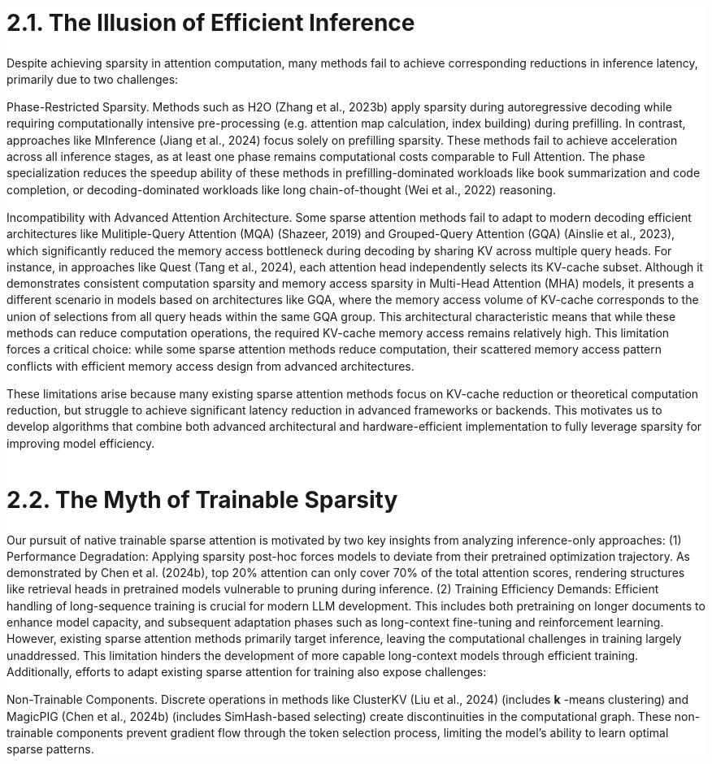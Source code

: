# 2.1. The Illusion of Efficient Inference

Despite achieving sparsity in attention computation, many methods fail to achieve corresponding reductions in inference latency, primarily due to two challenges:

Phase-Restricted Sparsity. Methods such as H2O (Zhang et al., 2023b) apply sparsity during autoregressive decoding while requiring computationally intensive pre-processing (e.g. attention map calculation, index building) during prefilling. In contrast, approaches like MInference (Jiang et al., 2024) focus solely on prefilling sparsity. These methods fail to achieve acceleration across all inference stages, as at least one phase remains computational costs comparable to Full Attention. The phase specialization reduces the speedup ability of these methods in prefilling-dominated workloads like book summarization and code completion, or decoding-dominated workloads like long chain-of-thought (Wei et al., 2022) reasoning.

Incompatibility with Advanced Attention Architecture. Some sparse attention methods fail to adapt to modern decoding efficient architectures like Mulitiple-Query Attention (MQA) (Shazeer, 2019) and Grouped-Query Attention (GQA) (Ainslie et al., 2023), which significantly reduced the memory access bottleneck during decoding by sharing KV across multiple query heads. For instance, in approaches like Quest (Tang et al., 2024), each attention head independently selects its KV-cache subset. Although it demonstrates consistent computation sparsity and memory access sparsity in Multi-Head Attention (MHA) models, it presents a different scenario in models based on architectures like GQA, where the memory access volume of KV-cache corresponds to the union of selections from all query heads within the same GQA group. This architectural characteristic means that while these methods can reduce computation operations, the required KV-cache memory access remains relatively high. This limitation forces a critical choice: while some sparse attention methods reduce computation, their scattered memory access pattern conflicts with efficient memory access design from advanced architectures.

These limitations arise because many existing sparse attention methods focus on KV-cache reduction or theoretical computation reduction, but struggle to achieve significant latency reduction in advanced frameworks or backends. This motivates us to develop algorithms that combine both advanced architectural and hardware-efficient implementation to fully leverage sparsity for improving model efficiency.

# 2.2. The Myth of Trainable Sparsity

Our pursuit of native trainable sparse attention is motivated by two key insights from analyzing inference-only approaches: (1) Performance Degradation: Applying sparsity post-hoc forces models to deviate from their pretrained optimization trajectory. As demonstrated by Chen et al. (2024b), top $2 0 \%$ attention can only cover $7 0 \%$ of the total attention scores, rendering structures like retrieval heads in pretrained models vulnerable to pruning during inference. (2) Training Efficiency Demands: Efficient handling of long-sequence training is crucial for modern LLM development. This includes both pretraining on longer documents to enhance model capacity, and subsequent adaptation phases such as long-context fine-tuning and reinforcement learning. However, existing sparse attention methods primarily target inference, leaving the computational challenges in training largely unaddressed. This limitation hinders the development of more capable long-context models through efficient training. Additionally, efforts to adapt existing sparse attention for training also expose challenges:

Non-Trainable Components. Discrete operations in methods like ClusterKV (Liu et al., 2024) (includes $\mathbf { k }$ -means clustering) and MagicPIG (Chen et al., 2024b) (includes SimHash-based selecting) create discontinuities in the computational graph. These non-trainable components prevent gradient flow through the token selection process, limiting the model’s ability to learn optimal sparse patterns.
